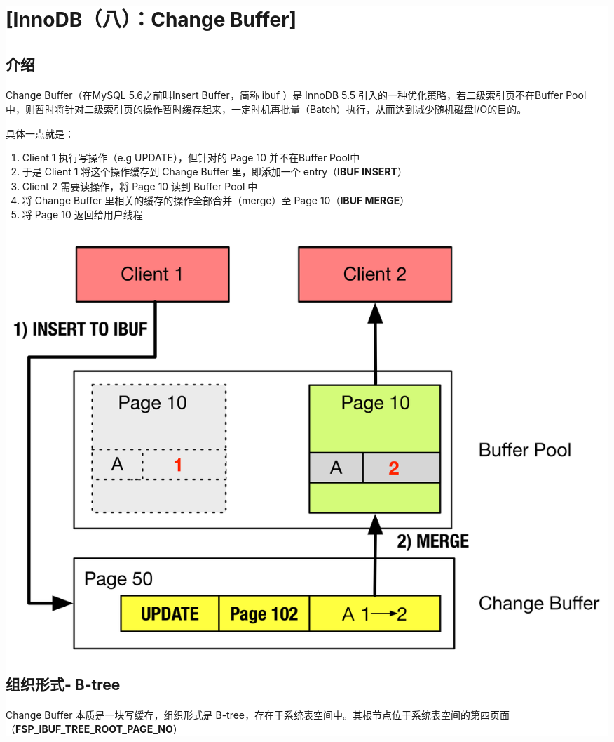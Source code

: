 

# [InnoDB（八）：Change Buffer]

## 介绍

Change Buffer（在MySQL 5.6之前叫Insert Buffer，简称 ibuf ）是 InnoDB 5.5 引入的一种优化策略，若二级索引页不在Buffer Pool 中，则暂时将针对二级索引页的操作暂时缓存起来，一定时机再批量（Batch）执行，从而达到减少随机磁盘I/O的目的。

具体一点就是：

1.  Client 1 执行写操作（e.g UPDATE），但针对的 Page 10 并不在Buffer Pool中
2.  于是 Client 1 将这个操作缓存到 Change Buffer 里，即添加一个 entry（**IBUF INSERT**）
3.  Client 2 需要读操作，将 Page 10 读到 Buffer Pool 中
4.  将 Change Buffer 里相关的缓存的操作全部合并（merge）至 Page 10（**IBUF MERGE**）
5.  将 Page 10 返回给用户线程

                       ![](assets/1590981102-e542505ee8196ba981a61d6ab25d23be.png)

## 组织形式- B-tree

Change Buffer 本质是一块写缓存，组织形式是 B-tree，存在于系统表空间中。其根节点位于系统表空间的第四页面（**FSP\_IBUF\_TREE\_ROOT\_PAGE\_NO**）

